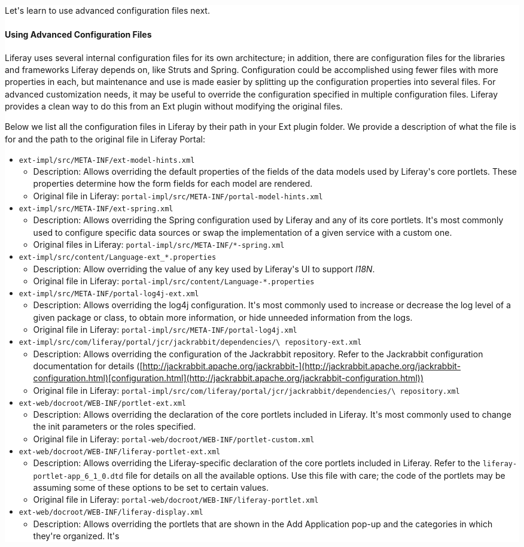 Let's learn to use advanced configuration files next. 

#### Using Advanced Configuration Files [](id=using-ext-advanced-configuration-files-liferay-portal-6-2-dev-guide-en)

Liferay uses several internal configuration files for its own architecture; in
addition, there are configuration files for the libraries and frameworks Liferay
depends on, like Struts and Spring. Configuration could be accomplished using
fewer files with more properties in each, but maintenance and use is made easier
by splitting up the configuration properties into several files. For advanced
customization needs, it may be useful to override the configuration specified in
multiple configuration files. Liferay provides a clean way to do this from an
Ext plugin without modifying the original files. 

Below we list all the configuration files in Liferay by their path in your Ext
plugin folder. We provide a description of what the file is for and the path to
the original file in Liferay Portal: 

- `ext-impl/src/META-INF/ext-model-hints.xml`
    - Description: Allows overriding the default properties of the fields of
      the data models used by Liferay's core portlets. These properties
      determine how the form fields for each model are rendered. 
    - Original file in Liferay:
      `portal-impl/src/META-INF/portal-model-hints.xml` 
- `ext-impl/src/META-INF/ext-spring.xml`
    - Description: Allows overriding the Spring configuration used by Liferay
      and any of its core portlets. It's most commonly used to configure
      specific data sources or swap the implementation of a given service with a
      custom one.
    - Original files in Liferay: `portal-impl/src/META-INF/*-spring.xml`
- `ext-impl/src/content/Language-ext_*.properties`
    - Description: Allow overriding the value of any key used by Liferay's UI
      to support *I18N*. 
    - Original file in Liferay: `portal-impl/src/content/Language-*.properties`
- `ext-impl/src/META-INF/portal-log4j-ext.xml`
    - Description: Allows overriding the log4j configuration. It's most
      commonly used to increase or decrease the log level of a given package or
      class, to obtain more information, or hide unneeded information from the
      logs. 
    - Original file in Liferay: `portal-impl/src/META-INF/portal-log4j.xml`
- `ext-impl/src/com/liferay/portal/jcr/jackrabbit/dependencies/\
repository-ext.xml`
    - Description: Allows overriding the configuration of the Jackrabbit
      repository. Refer to the Jackrabbit configuration documentation for
      details 
      ([http://jackrabbit.apache.org/jackrabbit-](http://jackrabbit.apache.org/jackrabbit-configuration.html)[configuration.html](http://jackrabbit.apache.org/jackrabbit-configuration.html)) 
    - Original file in Liferay:
      `portal-impl/src/com/liferay/portal/jcr/jackrabbit/dependencies/\
    repository.xml`
- `ext-web/docroot/WEB-INF/portlet-ext.xml`
    - Description: Allows overriding the declaration of the core portlets
      included in Liferay. It's most commonly used to change the init parameters
      or the roles specified. 
    - Original file in Liferay: `portal-web/docroot/WEB-INF/portlet-custom.xml`
- `ext-web/docroot/WEB-INF/liferay-portlet-ext.xml`
    - Description: Allows overriding the Liferay-specific declaration of the
      core portlets included in Liferay. Refer to the
      `liferay-portlet-app_6_1_0.dtd` file for details on all the available
      options. Use this file with care; the code of the portlets may be assuming
      some of these options to be set to certain values. 
    - Original file in Liferay: `portal-web/docroot/WEB-INF/liferay-portlet.xml`
- `ext-web/docroot/WEB-INF/liferay-display.xml`
    - Description: Allows overriding the portlets that are shown in the
      Add Application pop-up and the categories in which they're organized. It's